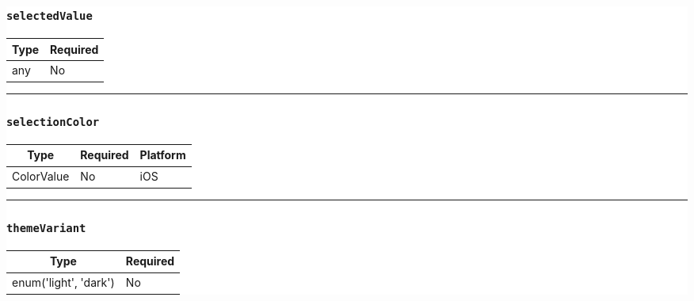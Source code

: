 
### `selectedValue`

| Type | Required |
| ---- | -------- |
| any  | No       |

---

### `selectionColor`

| Type      | Required | Platform |
| ------- | -------- | -------- |
| ColorValue  | No       | iOS  |

---

### `themeVariant`

| Type | Required |
| ---- | -------- |
|  enum('light', 'dark')  | No       |
